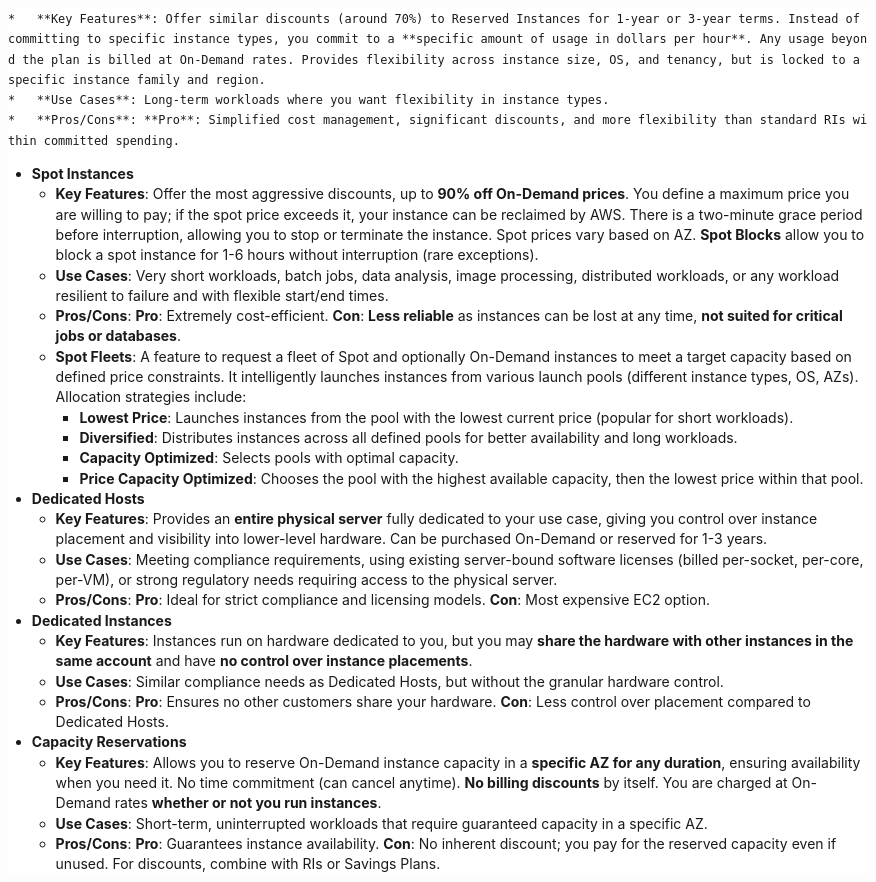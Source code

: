     *   **Key Features**: Offer similar discounts (around 70%) to Reserved Instances for 1-year or 3-year terms. Instead of committing to specific instance types, you commit to a **specific amount of usage in dollars per hour**. Any usage beyond the plan is billed at On-Demand rates. Provides flexibility across instance size, OS, and tenancy, but is locked to a specific instance family and region.
    *   **Use Cases**: Long-term workloads where you want flexibility in instance types.
    *   **Pros/Cons**: **Pro**: Simplified cost management, significant discounts, and more flexibility than standard RIs within committed spending.
*   **Spot Instances**
    *   **Key Features**: Offer the most aggressive discounts, up to **90% off On-Demand prices**. You define a maximum price you are willing to pay; if the spot price exceeds it, your instance can be reclaimed by AWS. There is a two-minute grace period before interruption, allowing you to stop or terminate the instance. Spot prices vary based on AZ. **Spot Blocks** allow you to block a spot instance for 1-6 hours without interruption (rare exceptions).
    *   **Use Cases**: Very short workloads, batch jobs, data analysis, image processing, distributed workloads, or any workload resilient to failure and with flexible start/end times.
    *   **Pros/Cons**: **Pro**: Extremely cost-efficient. **Con**: **Less reliable** as instances can be lost at any time, **not suited for critical jobs or databases**.
    *   **Spot Fleets**: A feature to request a fleet of Spot and optionally On-Demand instances to meet a target capacity based on defined price constraints. It intelligently launches instances from various launch pools (different instance types, OS, AZs). Allocation strategies include:
        *   **Lowest Price**: Launches instances from the pool with the lowest current price (popular for short workloads).
        *   **Diversified**: Distributes instances across all defined pools for better availability and long workloads.
        *   **Capacity Optimized**: Selects pools with optimal capacity.
        *   **Price Capacity Optimized**: Chooses the pool with the highest available capacity, then the lowest price within that pool.
*   **Dedicated Hosts**
    *   **Key Features**: Provides an **entire physical server** fully dedicated to your use case, giving you control over instance placement and visibility into lower-level hardware. Can be purchased On-Demand or reserved for 1-3 years.
    *   **Use Cases**: Meeting compliance requirements, using existing server-bound software licenses (billed per-socket, per-core, per-VM), or strong regulatory needs requiring access to the physical server.
    *   **Pros/Cons**: **Pro**: Ideal for strict compliance and licensing models. **Con**: Most expensive EC2 option.
*   **Dedicated Instances**
    *   **Key Features**: Instances run on hardware dedicated to you, but you may **share the hardware with other instances in the same account** and have **no control over instance placements**.
    *   **Use Cases**: Similar compliance needs as Dedicated Hosts, but without the granular hardware control.
    *   **Pros/Cons**: **Pro**: Ensures no other customers share your hardware. **Con**: Less control over placement compared to Dedicated Hosts.
*   **Capacity Reservations**
    *   **Key Features**: Allows you to reserve On-Demand instance capacity in a **specific AZ for any duration**, ensuring availability when you need it. No time commitment (can cancel anytime). **No billing discounts** by itself. You are charged at On-Demand rates **whether or not you run instances**.
    *   **Use Cases**: Short-term, uninterrupted workloads that require guaranteed capacity in a specific AZ.
    *   **Pros/Cons**: **Pro**: Guarantees instance availability. **Con**: No inherent discount; you pay for the reserved capacity even if unused. For discounts, combine with RIs or Savings Plans.
